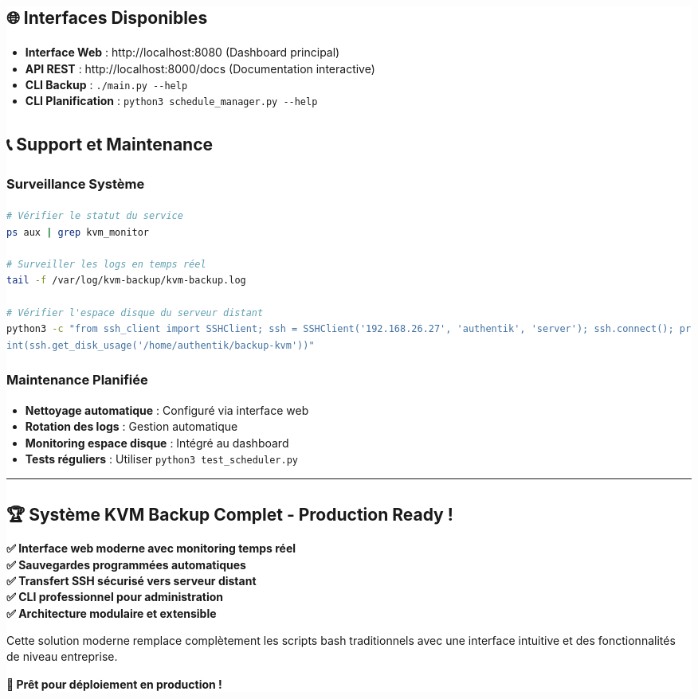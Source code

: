 ## 🌐 Interfaces Disponibles

- **Interface Web** : http://localhost:8080 (Dashboard principal)
- **API REST** : http://localhost:8000/docs (Documentation interactive)
- **CLI Backup** : `./main.py --help`
- **CLI Planification** : `python3 schedule_manager.py --help`

## 📞 Support et Maintenance

### Surveillance Système
```bash
# Vérifier le statut du service
ps aux | grep kvm_monitor

# Surveiller les logs en temps réel
tail -f /var/log/kvm-backup/kvm-backup.log

# Vérifier l'espace disque du serveur distant
python3 -c "from ssh_client import SSHClient; ssh = SSHClient('192.168.26.27', 'authentik', 'server'); ssh.connect(); print(ssh.get_disk_usage('/home/authentik/backup-kvm'))"
```

### Maintenance Planifiée
- **Nettoyage automatique** : Configuré via interface web
- **Rotation des logs** : Gestion automatique
- **Monitoring espace disque** : Intégré au dashboard
- **Tests réguliers** : Utiliser `python3 test_scheduler.py`

---

## 🏆 **Système KVM Backup Complet - Production Ready !**

**✅ Interface web moderne avec monitoring temps réel**  
**✅ Sauvegardes programmées automatiques**  
**✅ Transfert SSH sécurisé vers serveur distant**  
**✅ CLI professionnel pour administration**  
**✅ Architecture modulaire et extensible**

Cette solution moderne remplace complètement les scripts bash traditionnels avec une interface intuitive et des fonctionnalités de niveau entreprise.

**🚀 Prêt pour déploiement en production !**
